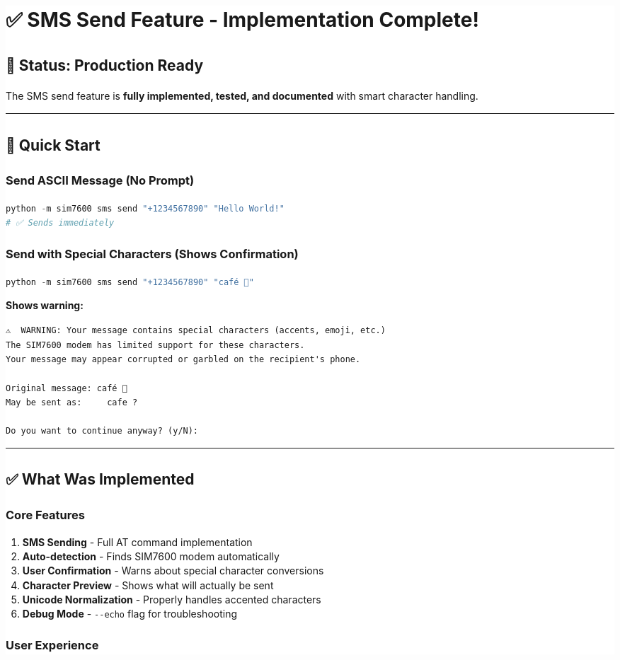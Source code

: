 # ✅ SMS Send Feature - Implementation Complete!

## 🎉 Status: Production Ready

The SMS send feature is **fully implemented, tested, and documented** with smart character handling.

---

## 🚀 Quick Start

### Send ASCII Message (No Prompt)

```powershell
python -m sim7600 sms send "+1234567890" "Hello World!"
# ✅ Sends immediately
```

### Send with Special Characters (Shows Confirmation)

```powershell
python -m sim7600 sms send "+1234567890" "café 🎉"
```

**Shows warning:**

```
⚠️  WARNING: Your message contains special characters (accents, emoji, etc.)
The SIM7600 modem has limited support for these characters.
Your message may appear corrupted or garbled on the recipient's phone.

Original message: café 🎉
May be sent as:     cafe ?

Do you want to continue anyway? (y/N):
```

---

## ✅ What Was Implemented

### Core Features

1. **SMS Sending** - Full AT command implementation
2. **Auto-detection** - Finds SIM7600 modem automatically
3. **User Confirmation** - Warns about special character conversions
4. **Character Preview** - Shows what will actually be sent
5. **Unicode Normalization** - Properly handles accented characters
6. **Debug Mode** - `--echo` flag for troubleshooting

### User Experience
